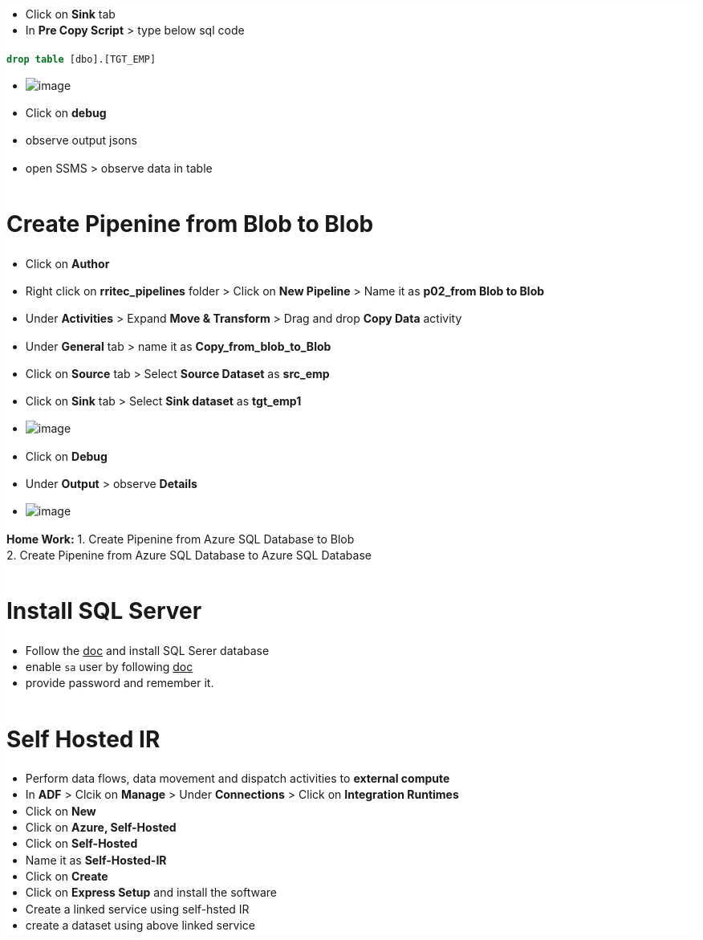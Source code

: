   - Click on **Sink** tab
  - In **Pre Copy Script** > type below sql code
``` sql
drop table [dbo].[TGT_EMP]
```
  - ![image](https://user-images.githubusercontent.com/20516321/209504332-94e596eb-5636-4627-b45a-b06c12efb274.png)

  - Click on **debug**
  - observe output jsons
  - open SSMS > observe data in table

# Create Pipenine from Blob to Blob
  - Click on **Author**
  - Right click on **rritec_pipelines** folder > Click on **New Pipeline** > Name it as **p02_from Blob to Blob**
  - Under **Activities** > Expand **Move & Transform** > Drag and drop **Copy Data** activity
  - Under **General** tab > name it as **Copy_from_blob_to_Blob**
  - Click on **Source** tab > Select **Source Dataset** as **src_emp**
  - Click on **Sink** tab > Select **Sink dataset** as **tgt_emp1**
  - ![image](https://user-images.githubusercontent.com/20516321/209508743-32207e73-d66b-4ec4-a705-fe271ef6f839.png)

  - Click on **Debug**
  - Under **Output** > observe **Details**
  - ![image](https://user-images.githubusercontent.com/20516321/209774847-4c1331d1-837d-4ff9-952f-33ec90b94657.png)

**Home Work:**
    1. Create Pipenine from Azure SQL Database to Blob    
    2. Create Pipenine from Azure SQL Database to Azure SQL Database
    
 

# Install SQL Server
  - Follow the [doc](https://github.com/rritec/powerbi/blob/master/Notebooks/PBI_01_01_Introduction_Installation.md#msft-sql-server-installation) and install SQL Serer database
  - enable `sa` user by following [doc](https://www.top-password.com/knowledge/unlock-sql-server-sa-account.html)
  - provide password and remember it.

# Self Hosted IR
  - Perform data flows, data movement and dispatch activities to **external compute**
  - In **ADF** > Clcik on **Manage** > Under **Connections** > Click on **Integration Runtimes**
  - Click on **New**
  - Click on **Azure, Self-Hosted**
  - Click on **Self-Hosted**
  - Name it as **Self-Hosted-IR**
  - Click on **Create**
  - Click on **Express Setup** and install the software
  - Create a linked service using self-hsted IR
  - create a dataset using above linked service
